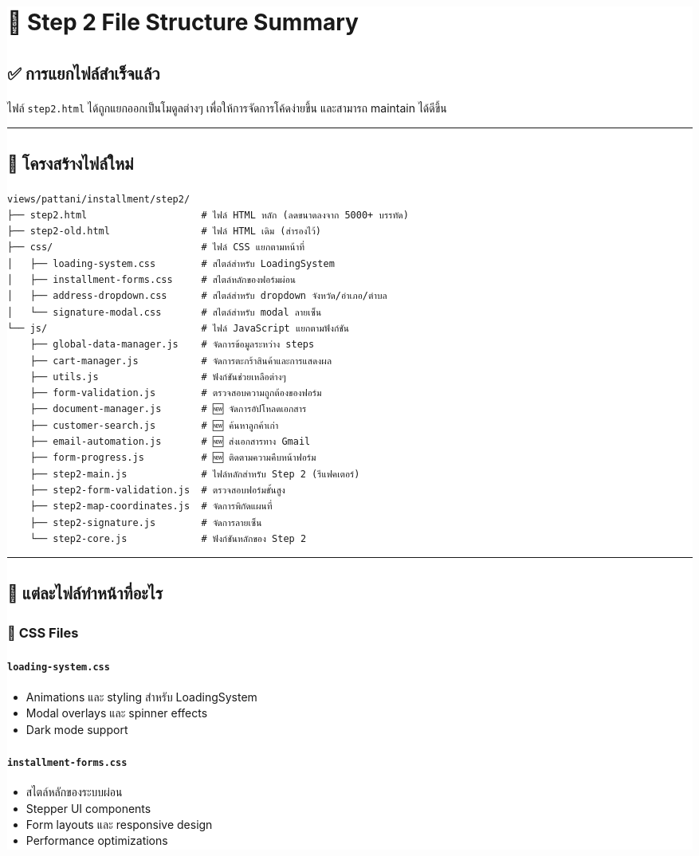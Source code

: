 # 📁 Step 2 File Structure Summary

## ✅ **การแยกไฟล์สำเร็จแล้ว**

ไฟล์ `step2.html` ได้ถูกแยกออกเป็นโมดูลต่างๆ เพื่อให้การจัดการโค้ดง่ายขึ้น และสามารถ maintain ได้ดีขึ้น

---

## 📂 **โครงสร้างไฟล์ใหม่**

```
views/pattani/installment/step2/
├── step2.html                    # ไฟล์ HTML หลัก (ลดขนาดลงจาก 5000+ บรรทัด)
├── step2-old.html                # ไฟล์ HTML เดิม (สำรองไว้)
├── css/                          # ไฟล์ CSS แยกตามหน้าที่
│   ├── loading-system.css        # สไตล์สำหรับ LoadingSystem
│   ├── installment-forms.css     # สไตล์หลักของฟอร์มผ่อน
│   ├── address-dropdown.css      # สไตล์สำหรับ dropdown จังหวัด/อำเภอ/ตำบล
│   └── signature-modal.css       # สไตล์สำหรับ modal ลายเซ็น
└── js/                           # ไฟล์ JavaScript แยกตามฟังก์ชัน
    ├── global-data-manager.js    # จัดการข้อมูลระหว่าง steps
    ├── cart-manager.js           # จัดการตะกร้าสินค้าและการแสดงผล
    ├── utils.js                  # ฟังก์ชันช่วยเหลือต่างๆ
    ├── form-validation.js        # ตรวจสอบความถูกต้องของฟอร์ม
    ├── document-manager.js       # 🆕 จัดการอัปโหลดเอกสาร
    ├── customer-search.js        # 🆕 ค้นหาลูกค้าเก่า
    ├── email-automation.js       # 🆕 ส่งเอกสารทาง Gmail
    ├── form-progress.js          # 🆕 ติดตามความคืบหน้าฟอร์ม
    ├── step2-main.js             # ไฟล์หลักสำหรับ Step 2 (รีแฟคเตอร์)
    ├── step2-form-validation.js  # ตรวจสอบฟอร์มขั้นสูง
    ├── step2-map-coordinates.js  # จัดการพิกัดแผนที่
    ├── step2-signature.js        # จัดการลายเซ็น
    └── step2-core.js             # ฟังก์ชันหลักของ Step 2
```

---

## 🎯 **แต่ละไฟล์ทำหน้าที่อะไร**

### 📄 **CSS Files**

#### `loading-system.css`
- Animations และ styling สำหรับ LoadingSystem
- Modal overlays และ spinner effects
- Dark mode support

#### `installment-forms.css`
- สไตล์หลักของระบบผ่อน
- Stepper UI components
- Form layouts และ responsive design
- Performance optimizations
